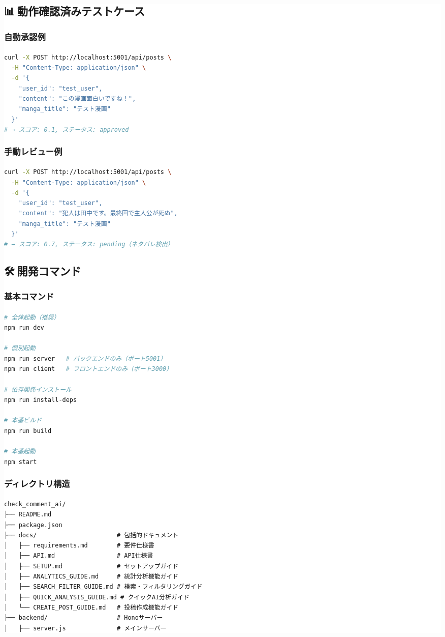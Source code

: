 ## 📊 動作確認済みテストケース

### 自動承認例
```bash
curl -X POST http://localhost:5001/api/posts \
  -H "Content-Type: application/json" \
  -d '{
    "user_id": "test_user", 
    "content": "この漫画面白いですね！", 
    "manga_title": "テスト漫画"
  }'
# → スコア: 0.1, ステータス: approved
```

### 手動レビュー例
```bash
curl -X POST http://localhost:5001/api/posts \
  -H "Content-Type: application/json" \
  -d '{
    "user_id": "test_user", 
    "content": "犯人は田中です。最終回で主人公が死ぬ", 
    "manga_title": "テスト漫画"
  }'
# → スコア: 0.7, ステータス: pending（ネタバレ検出）
```

## 🛠 開発コマンド

### 基本コマンド
```bash
# 全体起動（推奨）
npm run dev

# 個別起動
npm run server   # バックエンドのみ（ポート5001）
npm run client   # フロントエンドのみ（ポート3000）

# 依存関係インストール
npm run install-deps

# 本番ビルド
npm run build

# 本番起動
npm start
```

### ディレクトリ構造
```
check_comment_ai/
├── README.md
├── package.json
├── docs/                      # 包括的ドキュメント
│   ├── requirements.md        # 要件仕様書
│   ├── API.md                 # API仕様書
│   ├── SETUP.md               # セットアップガイド
│   ├── ANALYTICS_GUIDE.md     # 統計分析機能ガイド
│   ├── SEARCH_FILTER_GUIDE.md # 検索・フィルタリングガイド
│   ├── QUICK_ANALYSIS_GUIDE.md # クイックAI分析ガイド
│   └── CREATE_POST_GUIDE.md   # 投稿作成機能ガイド
├── backend/                   # Honoサーバー
│   ├── server.js              # メインサーバー
```